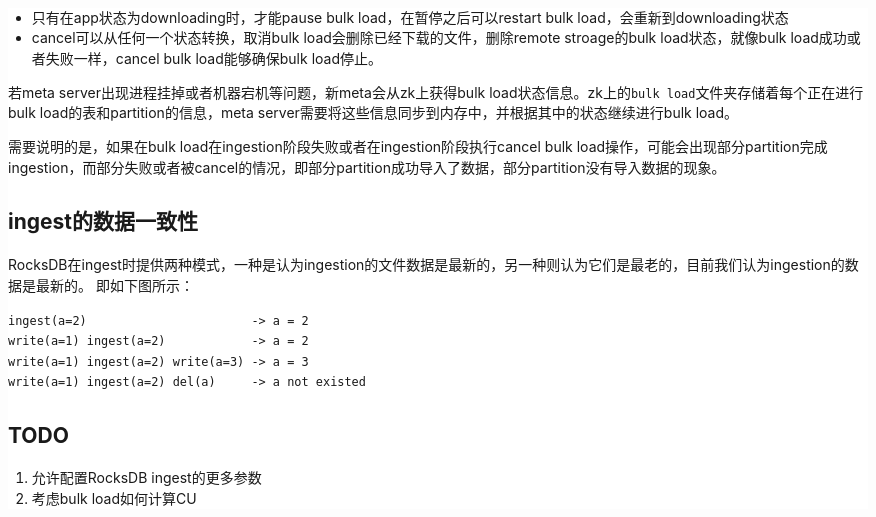 - 只有在app状态为downloading时，才能pause bulk load，在暂停之后可以restart bulk load，会重新到downloading状态
- cancel可以从任何一个状态转换，取消bulk load会删除已经下载的文件，删除remote stroage的bulk load状态，就像bulk load成功或者失败一样，cancel bulk load能够确保bulk load停止。

若meta server出现进程挂掉或者机器宕机等问题，新meta会从zk上获得bulk load状态信息。zk上的`bulk load`文件夹存储着每个正在进行bulk load的表和partition的信息，meta server需要将这些信息同步到内存中，并根据其中的状态继续进行bulk load。

需要说明的是，如果在bulk load在ingestion阶段失败或者在ingestion阶段执行cancel bulk load操作，可能会出现部分partition完成ingestion，而部分失败或者被cancel的情况，即部分partition成功导入了数据，部分partition没有导入数据的现象。

## ingest的数据一致性

RocksDB在ingest时提供两种模式，一种是认为ingestion的文件数据是最新的，另一种则认为它们是最老的，目前我们认为ingestion的数据是最新的。
即如下图所示：

```txt
ingest(a=2)                       -> a = 2
write(a=1) ingest(a=2)            -> a = 2
write(a=1) ingest(a=2) write(a=3) -> a = 3
write(a=1) ingest(a=2) del(a)     -> a not existed
```

## TODO

1. 允许配置RocksDB ingest的更多参数
2. 考虑bulk load如何计算CU
